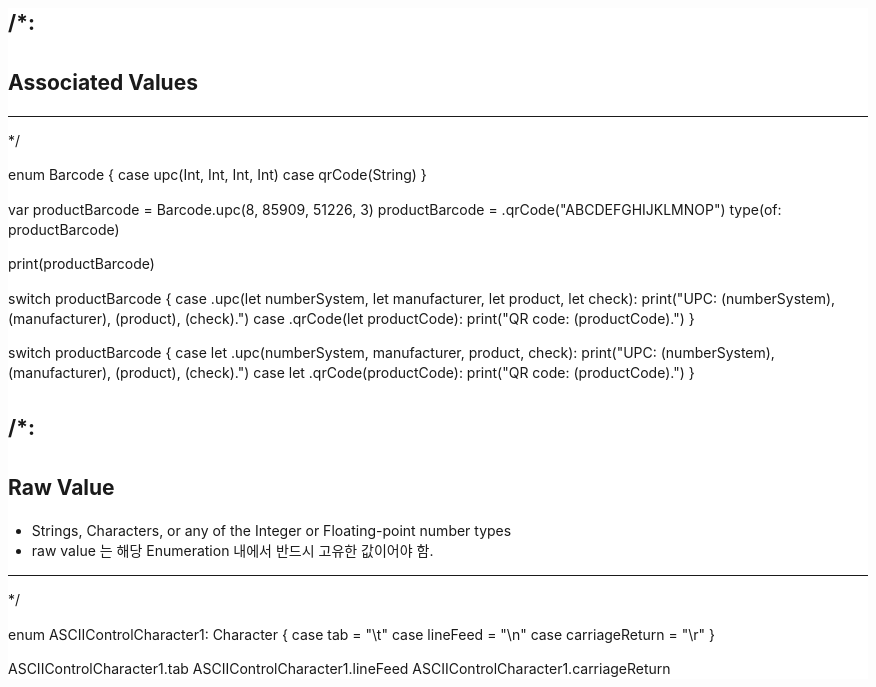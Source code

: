 
/*:
 ---
 ## Associated Values
 ---
 */

enum Barcode {
  case upc(Int, Int, Int, Int)
  case qrCode(String)
}

var productBarcode = Barcode.upc(8, 85909, 51226, 3)
productBarcode = .qrCode("ABCDEFGHIJKLMNOP")
type(of: productBarcode)

print(productBarcode)



switch productBarcode {
case .upc(let numberSystem, let manufacturer, let product, let check):
  print("UPC: \(numberSystem), \(manufacturer), \(product), \(check).")
case .qrCode(let productCode):
  print("QR code: \(productCode).")
}


switch productBarcode {
case let .upc(numberSystem, manufacturer, product, check):
  print("UPC: \(numberSystem), \(manufacturer), \(product), \(check).")
case let .qrCode(productCode):
  print("QR code: \(productCode).")
}


/*:
 ---
 ## Raw Value
 - Strings, Characters, or any of the Integer or Floating-point number types
 - raw value 는 해당 Enumeration 내에서 반드시 고유한 값이어야 함.
 ---
 */

enum ASCIIControlCharacter1: Character {
  case tab = "\t"
  case lineFeed = "\n"
  case carriageReturn = "\r"
}

ASCIIControlCharacter1.tab
ASCIIControlCharacter1.lineFeed
ASCIIControlCharacter1.carriageReturn
